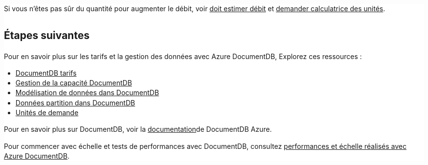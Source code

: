 Si vous n’êtes pas sûr du quantité pour augmenter le débit, voir [doit estimer débit](documentdb-request-units.md#estimating-throughput-needs) et [demander calculatrice des unités](https://www.documentdb.com/capacityplanner).

## <a name="next-steps"></a>Étapes suivantes

Pour en savoir plus sur les tarifs et la gestion des données avec Azure DocumentDB, Explorez ces ressources :

- [DocumentDB tarifs](https://azure.microsoft.com/pricing/details/documentdb/)
- [Gestion de la capacité DocumentDB](documentdb-manage.md)
- [Modélisation de données dans DocumentDB](documentdb-modeling-data.md)
- [Données partition dans DocumentDB](documentdb-partition-data.md)
- [Unités de demande](http://go.microsoft.com/fwlink/?LinkId=735027)

Pour en savoir plus sur DocumentDB, voir la [documentation](https://azure.microsoft.com/documentation/services/documentdb/)de DocumentDB Azure.

Pour commencer avec échelle et tests de performances avec DocumentDB, consultez [performances et échelle réalisés avec Azure DocumentDB](documentdb-performance-testing.md).

[1]: ./media/documentdb-performance-levels/documentdb-change-collection-performance7-9.png
[2]: ./media/documentdb-performance-levels/documentdb-change-collection-performance10-11.png
